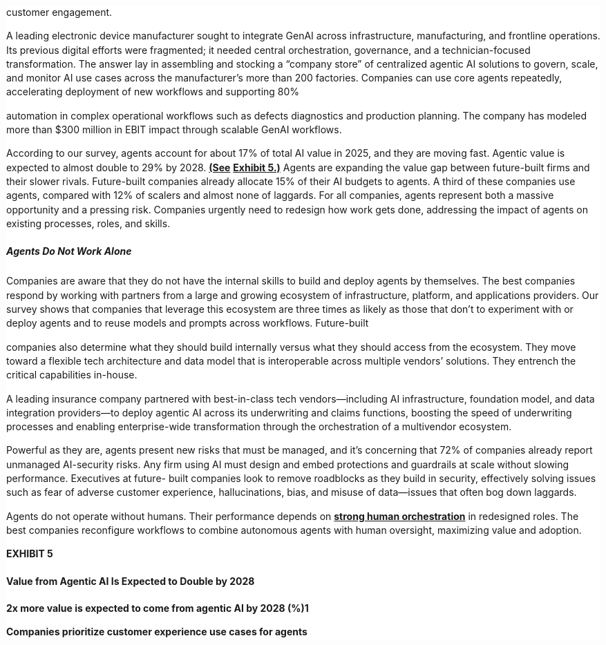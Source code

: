 customer engagement.

A leading electronic device manufacturer sought to integrate GenAI across infrastructure, manufacturing, and frontline operations. Its previous digital efforts were fragmented; it needed central orchestration, governance, and a technician-focused transformation. The answer lay in assembling and stocking a “company store” of centralized agentic AI solutions to govern, scale, and monitor AI use cases across the manufacturer’s more than 200 factories. Companies can use core agents repeatedly, accelerating deployment of new workflows and supporting 80%

automation in complex operational workflows such as defects diagnostics and production planning. The company has modeled more than \$300 million in EBIT impact through scalable GenAI workflows.

According to our survey, agents account for about 17% of total AI value in 2025, and they are moving fast. Agentic value is expected to almost double to 29% by 2028. [**(See**](#_bookmark7) [**Exhibit 5.)**](#_bookmark7) Agents are expanding the value gap between future-built firms and their slower rivals. Future-built companies already allocate 15% of their AI budgets to agents. A third of these companies use agents, compared with 12% of scalers and almost none of laggards. For all companies, agents represent both a massive opportunity and a pressing risk. Companies urgently need to redesign how work gets done, addressing the impact of agents on existing processes, roles, and skills.

##### Agents Do Not Work Alone

Companies are aware that they do not have the internal skills to build and deploy agents by themselves. The best companies respond by working with partners from a large and growing ecosystem of infrastructure, platform, and applications providers. Our survey shows that companies that leverage this ecosystem are three times as likely as those that don’t to experiment with or deploy agents and to reuse models and prompts across workflows. Future-built

companies also determine what they should build internally versus what they should access from the ecosystem. They move toward a flexible tech architecture and data model that is interoperable across multiple vendors’ solutions. They entrench the critical capabilities in-house.

A leading insurance company partnered with best-in-class tech vendors—including AI infrastructure, foundation model, and data integration providers—to deploy agentic AI across its underwriting and claims functions, boosting the speed of underwriting processes and enabling enterprise-wide transformation through the orchestration of a multivendor ecosystem.

Powerful as they are, agents present new risks that must be managed, and it’s concerning that 72% of companies already report unmanaged AI-security risks. Any firm using AI must design and embed protections and guardrails at scale without slowing performance. Executives at future- built companies look to remove roadblocks as they build in security, effectively solving issues such as fear of adverse customer experience, hallucinations, bias, and misuse of data—issues that often bog down laggards.

Agents do not operate without humans. Their performance depends on [**strong human orchestration**](https://www.bcg.com/capabilities/artificial-intelligence/ai-agents) in redesigned roles. The best companies reconfigure workflows to combine autonomous agents with human oversight, maximizing value and adoption.

**EXHIBIT 5**

#### Value from Agentic AI Is Expected to Double by 2028

**2x more value is expected to come from agentic AI by 2028 (%)1**

**Companies prioritize customer experience use cases for agents**
